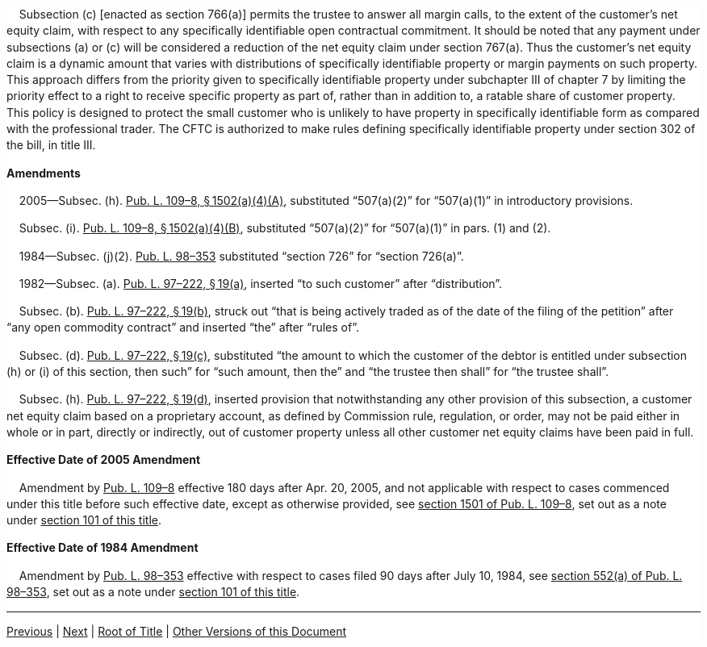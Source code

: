     Subsection (c) \[enacted as section 766(a)\] permits the trustee to answer all margin calls, to the extent of the customer’s net equity claim, with respect to any specifically identifiable open contractual commitment. It should be noted that any payment under subsections (a) or (c) will be considered a reduction of the net equity claim under section 767(a). Thus the customer’s net equity claim is a dynamic amount that varies with distributions of specifically identifiable property or margin payments on such property. This approach differs from the priority given to specifically identifiable property under subchapter III of chapter 7 by limiting the priority effect to a right to receive specific property as part of, rather than in addition to, a ratable share of customer property. This policy is designed to protect the small customer who is unlikely to have property in specifically identifiable form as compared with the professional trader. The CFTC is authorized to make rules defining specifically identifiable property under section 302 of the bill, in title III.

 __Amendments__ 

    2005—Subsec. (h). [Pub. L. 109–8, § 1502(a)(4)(A)][/us/pl/109/8/s1502/a/4/A], substituted “507(a)(2)” for “507(a)(1)” in introductory provisions.

    Subsec. (i). [Pub. L. 109–8, § 1502(a)(4)(B)][/us/pl/109/8/s1502/a/4/B], substituted “507(a)(2)” for “507(a)(1)” in pars. (1) and (2).

    1984—Subsec. (j)(2). [Pub. L. 98–353][/us/pl/98/353] substituted “section 726” for “section 726(a)”.

    1982—Subsec. (a). [Pub. L. 97–222, § 19(a)][/us/pl/97/222/s19/a], inserted “to such customer” after “distribution”.

    Subsec. (b). [Pub. L. 97–222, § 19(b)][/us/pl/97/222/s19/b], struck out “that is being actively traded as of the date of the filing of the petition” after “any open commodity contract” and inserted “the” after “rules of”.

    Subsec. (d). [Pub. L. 97–222, § 19(c)][/us/pl/97/222/s19/c], substituted “the amount to which the customer of the debtor is entitled under subsection (h) or (i) of this section, then such” for “such amount, then the” and “the trustee then shall” for “the trustee shall”.

    Subsec. (h). [Pub. L. 97–222, § 19(d)][/us/pl/97/222/s19/d], inserted provision that notwithstanding any other provision of this subsection, a customer net equity claim based on a proprietary account, as defined by Commission rule, regulation, or order, may not be paid either in whole or in part, directly or indirectly, out of customer property unless all other customer net equity claims have been paid in full.

 __Effective Date of 2005 Amendment__ 

    Amendment by [Pub. L. 109–8][/us/pl/109/8] effective 180 days after Apr. 20, 2005, and not applicable with respect to cases commenced under this title before such effective date, except as otherwise provided, see [section 1501 of Pub. L. 109–8][/us/pl/109/8/s1501], set out as a note under [section 101 of this title][/us/usc/t11/s101].

 __Effective Date of 1984 Amendment__ 

    Amendment by [Pub. L. 98–353][/us/pl/98/353] effective with respect to cases filed 90 days after July 10, 1984, see [section 552(a) of Pub. L. 98–353][/us/pl/98/353/s552/a], set out as a note under [section 101 of this title][/us/usc/t11/s101].

----------

[Previous](./../../../../..//us/usc/t11/ch7/schIV/m__us_usc_t11_s765.md) | [Next](./../../../../..//us/usc/t11/ch7/schIV/m__us_usc_t11_s767.md) | [Root of Title](./../../../../../) | [Other Versions of this Document](https://publicdocs.github.io/go/links?ns=uslm&ref=%2Fus%2Fusc%2Ft11%2Fs766)


[/us/usc/t11/s507/a/2]: https://publicdocs.github.io/go/links?ns=uslm&ref=%2Fus%2Fusc%2Ft11%2Fs507%2Fa%2F2
[/us/usc/t11/s507/a/2]: https://publicdocs.github.io/go/links?ns=uslm&ref=%2Fus%2Fusc%2Ft11%2Fs507%2Fa%2F2
[/us/usc/t11/s507/a/2]: https://publicdocs.github.io/go/links?ns=uslm&ref=%2Fus%2Fusc%2Ft11%2Fs507%2Fa%2F2
[/us/usc/t11/s726]: https://publicdocs.github.io/go/links?ns=uslm&ref=%2Fus%2Fusc%2Ft11%2Fs726
[/us/usc/t11/s510]: https://publicdocs.github.io/go/links?ns=uslm&ref=%2Fus%2Fusc%2Ft11%2Fs510
[/us/usc/t11/s726]: https://publicdocs.github.io/go/links?ns=uslm&ref=%2Fus%2Fusc%2Ft11%2Fs726
[/us/pl/95/598]: https://publicdocs.github.io/go/links?ns=uslm&ref=%2Fus%2Fpl%2F95%2F598
[/us/stat/92/2619]: https://publicdocs.github.io/go/links?ns=uslm&ref=%2Fus%2Fstat%2F92%2F2619
[/us/pl/97/222/s19]: https://publicdocs.github.io/go/links?ns=uslm&ref=%2Fus%2Fpl%2F97%2F222%2Fs19
[/us/stat/96/240]: https://publicdocs.github.io/go/links?ns=uslm&ref=%2Fus%2Fstat%2F96%2F240
[/us/pl/98/353/s489]: https://publicdocs.github.io/go/links?ns=uslm&ref=%2Fus%2Fpl%2F98%2F353%2Fs489
[/us/stat/98/383]: https://publicdocs.github.io/go/links?ns=uslm&ref=%2Fus%2Fstat%2F98%2F383
[/us/pl/109/8/s1502/a/4]: https://publicdocs.github.io/go/links?ns=uslm&ref=%2Fus%2Fpl%2F109%2F8%2Fs1502%2Fa%2F4
[/us/stat/119/216]: https://publicdocs.github.io/go/links?ns=uslm&ref=%2Fus%2Fstat%2F119%2F216
[/us/usc/t11/s365/b/2]: https://publicdocs.github.io/go/links?ns=uslm&ref=%2Fus%2Fusc%2Ft11%2Fs365%2Fb%2F2
[/us/usc/t11/s365]: https://publicdocs.github.io/go/links?ns=uslm&ref=%2Fus%2Fusc%2Ft11%2Fs365
[/us/usc/t11/s510]: https://publicdocs.github.io/go/links?ns=uslm&ref=%2Fus%2Fusc%2Ft11%2Fs510
[/us/pl/109/8/s1502/a/4/A]: https://publicdocs.github.io/go/links?ns=uslm&ref=%2Fus%2Fpl%2F109%2F8%2Fs1502%2Fa%2F4%2FA
[/us/pl/109/8/s1502/a/4/B]: https://publicdocs.github.io/go/links?ns=uslm&ref=%2Fus%2Fpl%2F109%2F8%2Fs1502%2Fa%2F4%2FB
[/us/pl/98/353]: https://publicdocs.github.io/go/links?ns=uslm&ref=%2Fus%2Fpl%2F98%2F353
[/us/pl/97/222/s19/a]: https://publicdocs.github.io/go/links?ns=uslm&ref=%2Fus%2Fpl%2F97%2F222%2Fs19%2Fa
[/us/pl/97/222/s19/b]: https://publicdocs.github.io/go/links?ns=uslm&ref=%2Fus%2Fpl%2F97%2F222%2Fs19%2Fb
[/us/pl/97/222/s19/c]: https://publicdocs.github.io/go/links?ns=uslm&ref=%2Fus%2Fpl%2F97%2F222%2Fs19%2Fc
[/us/pl/97/222/s19/d]: https://publicdocs.github.io/go/links?ns=uslm&ref=%2Fus%2Fpl%2F97%2F222%2Fs19%2Fd
[/us/pl/109/8]: https://publicdocs.github.io/go/links?ns=uslm&ref=%2Fus%2Fpl%2F109%2F8
[/us/pl/109/8/s1501]: https://publicdocs.github.io/go/links?ns=uslm&ref=%2Fus%2Fpl%2F109%2F8%2Fs1501
[/us/usc/t11/s101]: https://publicdocs.github.io/go/links?ns=uslm&ref=%2Fus%2Fusc%2Ft11%2Fs101
[/us/pl/98/353]: https://publicdocs.github.io/go/links?ns=uslm&ref=%2Fus%2Fpl%2F98%2F353
[/us/pl/98/353/s552/a]: https://publicdocs.github.io/go/links?ns=uslm&ref=%2Fus%2Fpl%2F98%2F353%2Fs552%2Fa
[/us/usc/t11/s101]: https://publicdocs.github.io/go/links?ns=uslm&ref=%2Fus%2Fusc%2Ft11%2Fs101